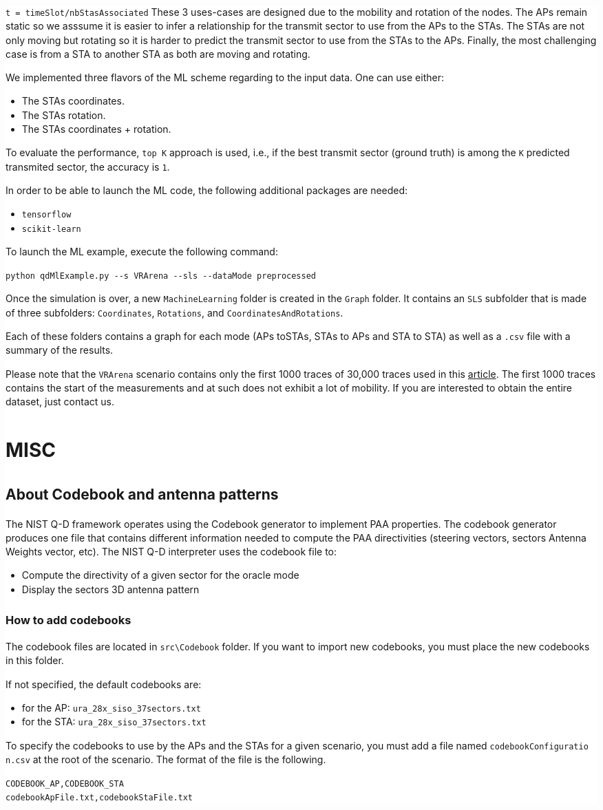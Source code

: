 ```t = timeSlot/nbStasAssociated```
These 3 uses-cases are designed due to the mobility and rotation of the nodes. The APs remain static so we asssume it is easier to infer a relationship for the transmit sector to use from the APs to the STAs. The STAs are not only moving but rotating so it is harder to predict the transmit sector to use from the STAs to the APs. Finally, the most challenging case is from a STA to another STA as both are moving and rotating.

We implemented three flavors of the ML scheme regarding to the input data. One can use either:
* The STAs coordinates.
* The STAs rotation.
* The STAs coordinates + rotation.

To evaluate the performance, `top K` approach is used, i.e., if the best transmit sector (ground truth) is among the `K` predicted transmited sector, the accuracy is `1`. 

In order to be able to launch the ML code, the following additional packages are needed: 
* `tensorflow`
* `scikit-learn`

To launch the ML example, execute the following command:

`python qdMlExample.py --s VRArena --sls --dataMode preprocessed`

Once the simulation is over, a new `MachineLearning` folder is created in the `Graph` folder. It contains an `SLS` subfolder that is made of three subfolders: `Coordinates`, `Rotations`, and `CoordinatesAndRotations`. 

Each of these folders contains a graph for each mode (APs toSTAs, STAs to APs and STA to STA) as well as a `.csv` file with a summary of the results. 

Please note that the `VRArena` scenario contains only the first 1000 traces of 30,000 traces used in this [article](https://ieeexplore.ieee.org/abstract/document/9443328). The first 1000 traces contains the start of the measurements and at such does not exhibit a lot of mobility. If you are interested to obtain the entire dataset, just contact us. 

# MISC

## About Codebook and antenna patterns

The NIST Q-D framework operates using the Codebook generator to implement PAA properties. The codebook generator produces one file that contains different information needed to compute the PAA directivities (steering vectors, sectors Antenna Weights vector, etc). The NIST Q-D interpreter uses the codebook file to:
* Compute the directivity of a given sector for the oracle mode
* Display the sectors 3D antenna pattern

### How to add codebooks
The codebook files are located in `src\Codebook` folder. If you want to import new codebooks, you must place the new codebooks in this folder. 

If not specified, the default codebooks are:
* for the AP: `ura_28x_siso_37sectors.txt`
* for the STA: `ura_28x_siso_37sectors.txt`

To specify the codebooks to use by the APs and the STAs for a given scenario, you must add a file named `codebookConfiguration.csv` at the root of the scenario.
The format of the file is the following.

```
CODEBOOK_AP,CODEBOOK_STA
codebookApFile.txt,codebookStaFile.txt
```

```